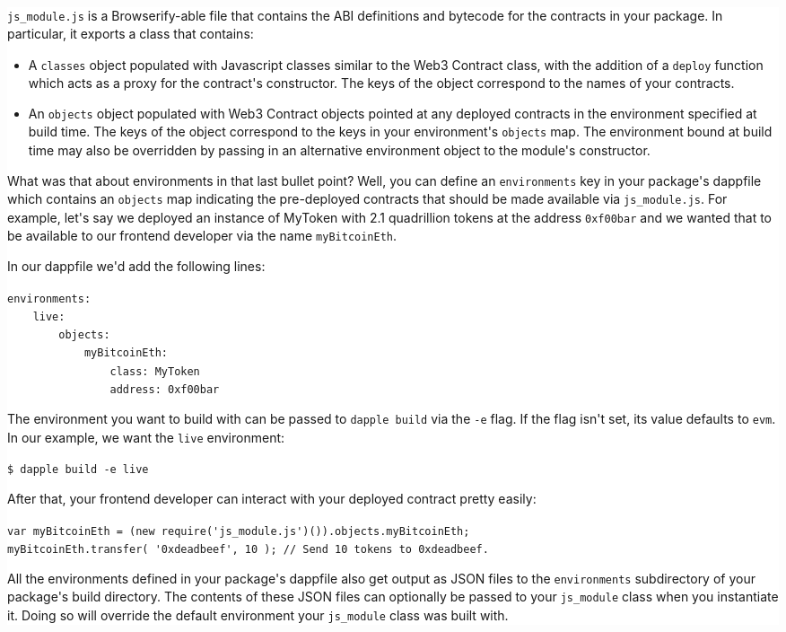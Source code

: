 `js_module.js` is a Browserify-able file that contains the ABI definitions and
bytecode for the contracts in your package. In particular, it exports a class
that contains:

- A `classes` object populated with Javascript classes similar to the Web3
  Contract class, with the addition of a `deploy` function which acts as a proxy
  for the contract's constructor. The keys of the object correspond to the names
  of your contracts.

- An `objects` object populated with Web3 Contract objects pointed at any
  deployed contracts in the environment specified at build time. The keys of the
  object correspond to the keys in your environment's `objects` map. The
  environment bound at build time may also be overridden by passing in an
  alternative environment object to the module's constructor.

What was that about environments in that last bullet point? Well, you can define
an `environments` key in your package's dappfile which contains an `objects` map
indicating the pre-deployed contracts that should be made available via
`js_module.js`. For example, let's say we deployed an instance of MyToken with
2.1 quadrillion tokens at the address `0xf00bar` and we wanted that to be
available to our frontend developer via the name `myBitcoinEth`.

In our dappfile we'd add the following lines:

```
environments:
    live:
        objects:
            myBitcoinEth:
                class: MyToken
                address: 0xf00bar
```

The environment you want to build with can be passed to `dapple build` via the
`-e` flag. If the flag isn't set, its value defaults to `evm`. In our example,
we want the `live` environment:

```
$ dapple build -e live
```

After that, your frontend developer can interact with your deployed contract
pretty easily:

```
var myBitcoinEth = (new require('js_module.js')()).objects.myBitcoinEth;
myBitcoinEth.transfer( '0xdeadbeef', 10 ); // Send 10 tokens to 0xdeadbeef.
```

All the environments defined in your package's dappfile also get output as JSON
files to the `environments` subdirectory of your package's build directory.
The contents of these JSON files can optionally be passed to your `js_module`
class when you instantiate it. Doing so will override the default environment
your `js_module` class was built with.
